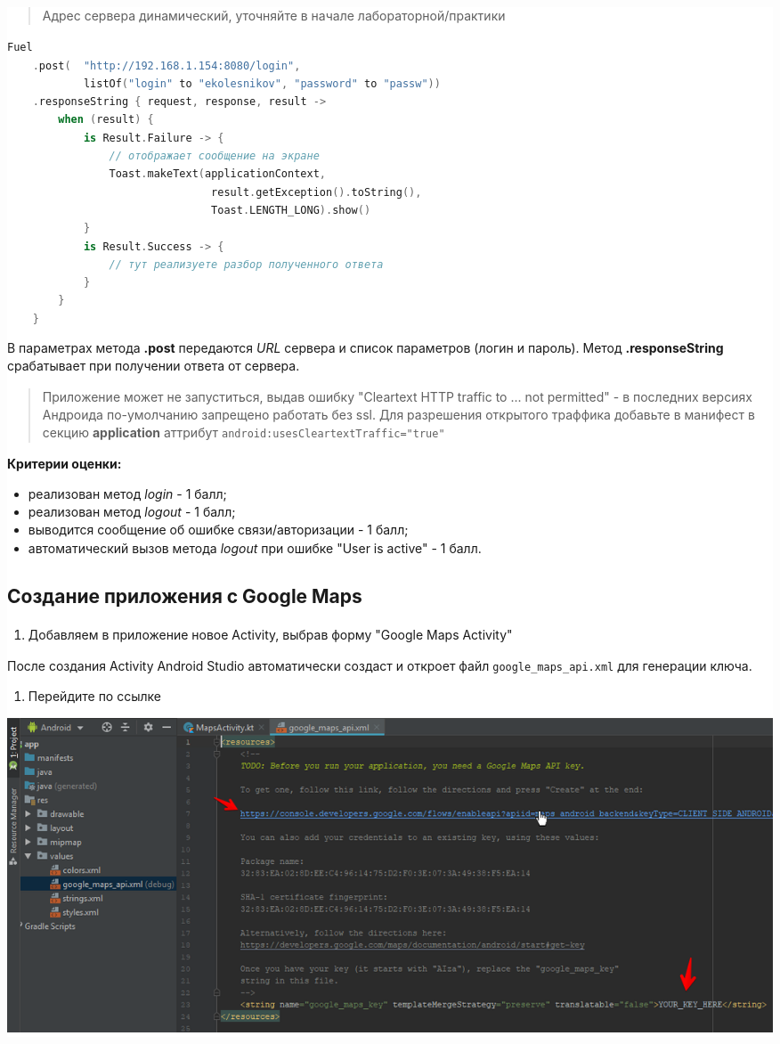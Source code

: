 > Адрес сервера динамический, уточняйте в начале лабораторной/практики

```kt
Fuel
    .post(  "http://192.168.1.154:8080/login", 
            listOf("login" to "ekolesnikov", "password" to "passw"))
    .responseString { request, response, result ->
        when (result) {
            is Result.Failure -> {
                // отображает сообщение на экране
                Toast.makeText(applicationContext,
                                result.getException().toString(),
                                Toast.LENGTH_LONG).show()
            }
            is Result.Success -> {
                // тут реализуете разбор полученного ответа
            }
        }
    }
```

В параметрах метода **.post** передаются *URL* сервера и список параметров (логин и пароль). Метод **.responseString** срабатывает при получении ответа от сервера.

> Приложение может не запуститься, выдав ошибку "Cleartext HTTP traffic to ... not permitted" - в последних версиях Андроида по-умолчанию запрещено работать без ssl. Для разрешения открытого траффика добавьте в манифест в секцию **application** аттрибут ``android:usesCleartextTraffic="true"``

**Критерии оценки:**

* реализован метод *login* - 1 балл;
* реализован метод *logout* - 1 балл;
* выводится сообщение об ошибке связи/авторизации - 1 балл;
* автоматический вызов метода *logout* при ошибке "User is active" - 1 балл.

## Создание приложения с Google Maps

1. Добавляем в приложение новое Activity, выбрав форму "Google Maps Activity"

После создания Activity Android Studio автоматически создаст и откроет файл ``google_maps_api.xml`` для генерации ключа.

1. Перейдите по ссылке

![создание приложения](../img/as040.png)
